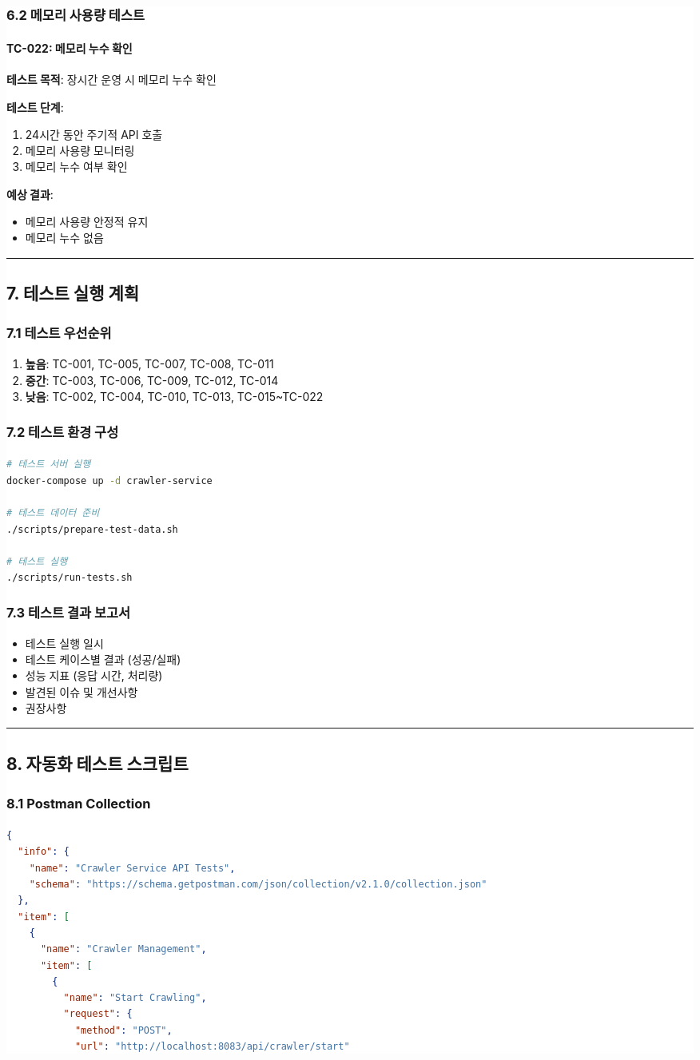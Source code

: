 
### 6.2 메모리 사용량 테스트

#### TC-022: 메모리 누수 확인
**테스트 목적**: 장시간 운영 시 메모리 누수 확인

**테스트 단계**:
1. 24시간 동안 주기적 API 호출
2. 메모리 사용량 모니터링
3. 메모리 누수 여부 확인

**예상 결과**:
- 메모리 사용량 안정적 유지
- 메모리 누수 없음

---

## 7. 테스트 실행 계획

### 7.1 테스트 우선순위
1. **높음**: TC-001, TC-005, TC-007, TC-008, TC-011
2. **중간**: TC-003, TC-006, TC-009, TC-012, TC-014
3. **낮음**: TC-002, TC-004, TC-010, TC-013, TC-015~TC-022

### 7.2 테스트 환경 구성
```bash
# 테스트 서버 실행
docker-compose up -d crawler-service

# 테스트 데이터 준비
./scripts/prepare-test-data.sh

# 테스트 실행
./scripts/run-tests.sh
```

### 7.3 테스트 결과 보고서
- 테스트 실행 일시
- 테스트 케이스별 결과 (성공/실패)
- 성능 지표 (응답 시간, 처리량)
- 발견된 이슈 및 개선사항
- 권장사항

---

## 8. 자동화 테스트 스크립트

### 8.1 Postman Collection
```json
{
  "info": {
    "name": "Crawler Service API Tests",
    "schema": "https://schema.getpostman.com/json/collection/v2.1.0/collection.json"
  },
  "item": [
    {
      "name": "Crawler Management",
      "item": [
        {
          "name": "Start Crawling",
          "request": {
            "method": "POST",
            "url": "http://localhost:8083/api/crawler/start"
```